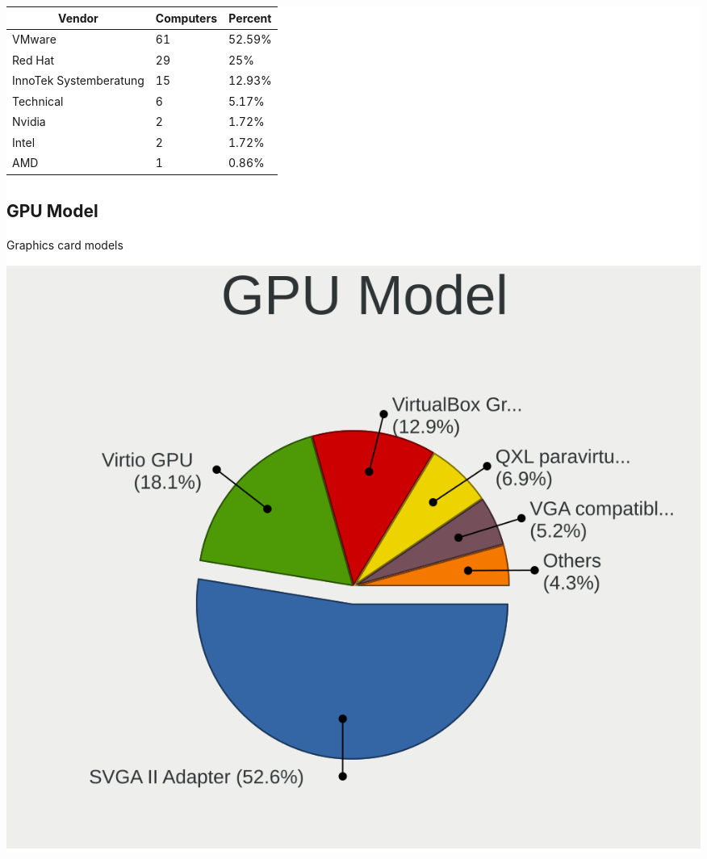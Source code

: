
| Vendor                 | Computers | Percent |
|------------------------|-----------|---------|
| VMware                 | 61        | 52.59%  |
| Red Hat                | 29        | 25%     |
| InnoTek Systemberatung | 15        | 12.93%  |
| Technical              | 6         | 5.17%   |
| Nvidia                 | 2         | 1.72%   |
| Intel                  | 2         | 1.72%   |
| AMD                    | 1         | 0.86%   |

GPU Model
---------

Graphics card models

![GPU Model](./images/pie_chart/gpu_model.svg)

